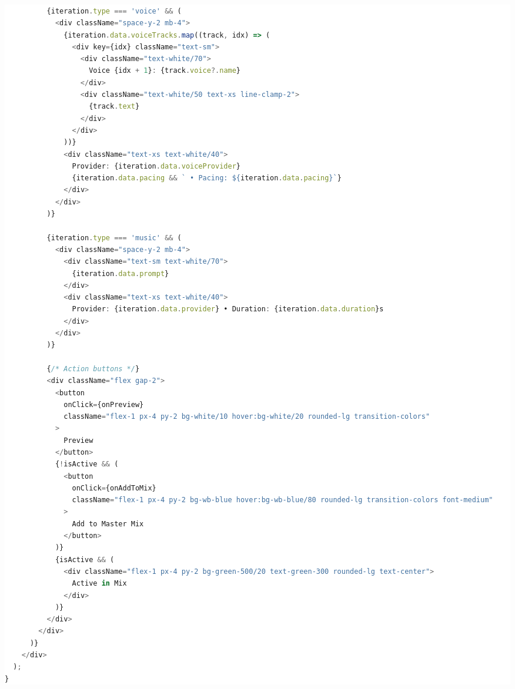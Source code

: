 ```typescript
          {iteration.type === 'voice' && (
            <div className="space-y-2 mb-4">
              {iteration.data.voiceTracks.map((track, idx) => (
                <div key={idx} className="text-sm">
                  <div className="text-white/70">
                    Voice {idx + 1}: {track.voice?.name}
                  </div>
                  <div className="text-white/50 text-xs line-clamp-2">
                    {track.text}
                  </div>
                </div>
              ))}
              <div className="text-xs text-white/40">
                Provider: {iteration.data.voiceProvider}
                {iteration.data.pacing && ` • Pacing: ${iteration.data.pacing}`}
              </div>
            </div>
          )}

          {iteration.type === 'music' && (
            <div className="space-y-2 mb-4">
              <div className="text-sm text-white/70">
                {iteration.data.prompt}
              </div>
              <div className="text-xs text-white/40">
                Provider: {iteration.data.provider} • Duration: {iteration.data.duration}s
              </div>
            </div>
          )}

          {/* Action buttons */}
          <div className="flex gap-2">
            <button
              onClick={onPreview}
              className="flex-1 px-4 py-2 bg-white/10 hover:bg-white/20 rounded-lg transition-colors"
            >
              Preview
            </button>
            {!isActive && (
              <button
                onClick={onAddToMix}
                className="flex-1 px-4 py-2 bg-wb-blue hover:bg-wb-blue/80 rounded-lg transition-colors font-medium"
              >
                Add to Master Mix
              </button>
            )}
            {isActive && (
              <div className="flex-1 px-4 py-2 bg-green-500/20 text-green-300 rounded-lg text-center">
                Active in Mix
              </div>
            )}
          </div>
        </div>
      )}
    </div>
  );
}
```
